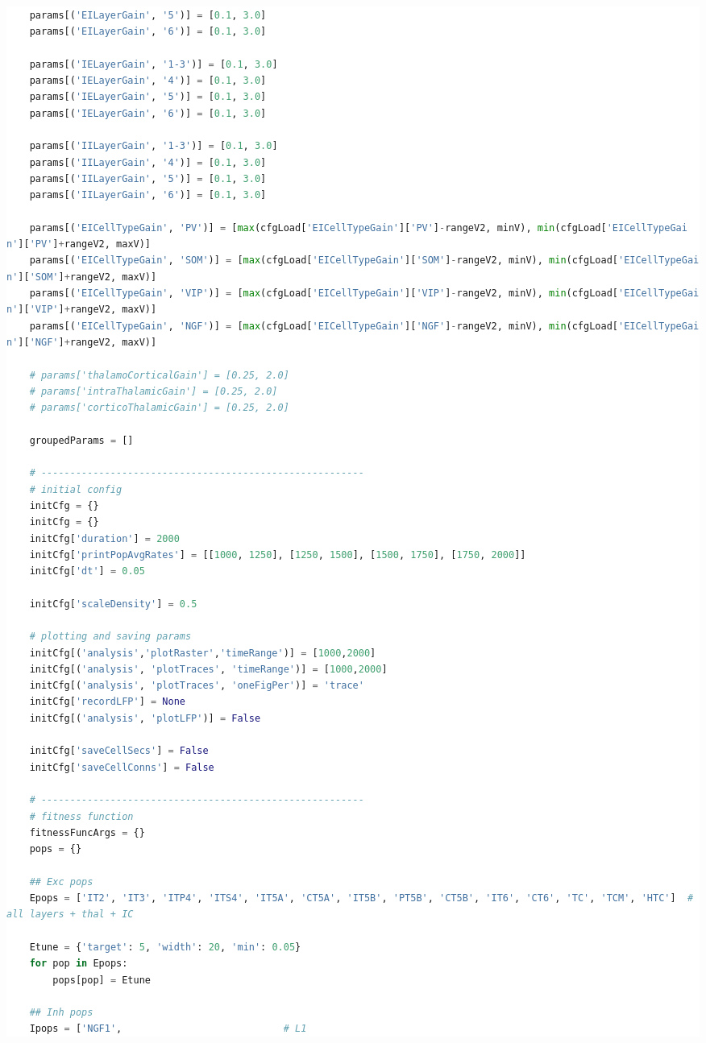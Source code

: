 ```python
    params[('EILayerGain', '5')] = [0.1, 3.0]
    params[('EILayerGain', '6')] = [0.1, 3.0]

    params[('IELayerGain', '1-3')] = [0.1, 3.0]
    params[('IELayerGain', '4')] = [0.1, 3.0]
    params[('IELayerGain', '5')] = [0.1, 3.0]
    params[('IELayerGain', '6')] = [0.1, 3.0]

    params[('IILayerGain', '1-3')] = [0.1, 3.0]
    params[('IILayerGain', '4')] = [0.1, 3.0]
    params[('IILayerGain', '5')] = [0.1, 3.0]
    params[('IILayerGain', '6')] = [0.1, 3.0]

    params[('EICellTypeGain', 'PV')] = [max(cfgLoad['EICellTypeGain']['PV']-rangeV2, minV), min(cfgLoad['EICellTypeGain']['PV']+rangeV2, maxV)]
    params[('EICellTypeGain', 'SOM')] = [max(cfgLoad['EICellTypeGain']['SOM']-rangeV2, minV), min(cfgLoad['EICellTypeGain']['SOM']+rangeV2, maxV)]
    params[('EICellTypeGain', 'VIP')] = [max(cfgLoad['EICellTypeGain']['VIP']-rangeV2, minV), min(cfgLoad['EICellTypeGain']['VIP']+rangeV2, maxV)]
    params[('EICellTypeGain', 'NGF')] = [max(cfgLoad['EICellTypeGain']['NGF']-rangeV2, minV), min(cfgLoad['EICellTypeGain']['NGF']+rangeV2, maxV)]

    # params['thalamoCorticalGain'] = [0.25, 2.0]
    # params['intraThalamicGain'] = [0.25, 2.0]
    # params['corticoThalamicGain'] = [0.25, 2.0]

    groupedParams = []

    # --------------------------------------------------------
    # initial config
    initCfg = {}
    initCfg = {}
    initCfg['duration'] = 2000
    initCfg['printPopAvgRates'] = [[1000, 1250], [1250, 1500], [1500, 1750], [1750, 2000]]
    initCfg['dt'] = 0.05

    initCfg['scaleDensity'] = 0.5

    # plotting and saving params
    initCfg[('analysis','plotRaster','timeRange')] = [1000,2000]
    initCfg[('analysis', 'plotTraces', 'timeRange')] = [1000,2000]
    initCfg[('analysis', 'plotTraces', 'oneFigPer')] = 'trace'
    initCfg['recordLFP'] = None
    initCfg[('analysis', 'plotLFP')] = False

    initCfg['saveCellSecs'] = False
    initCfg['saveCellConns'] = False

    # --------------------------------------------------------
    # fitness function
    fitnessFuncArgs = {}
    pops = {}
    
    ## Exc pops
    Epops = ['IT2', 'IT3', 'ITP4', 'ITS4', 'IT5A', 'CT5A', 'IT5B', 'PT5B', 'CT5B', 'IT6', 'CT6', 'TC', 'TCM', 'HTC']  # all layers + thal + IC

    Etune = {'target': 5, 'width': 20, 'min': 0.05}
    for pop in Epops:
        pops[pop] = Etune
    
    ## Inh pops 
    Ipops = ['NGF1',                            # L1
```